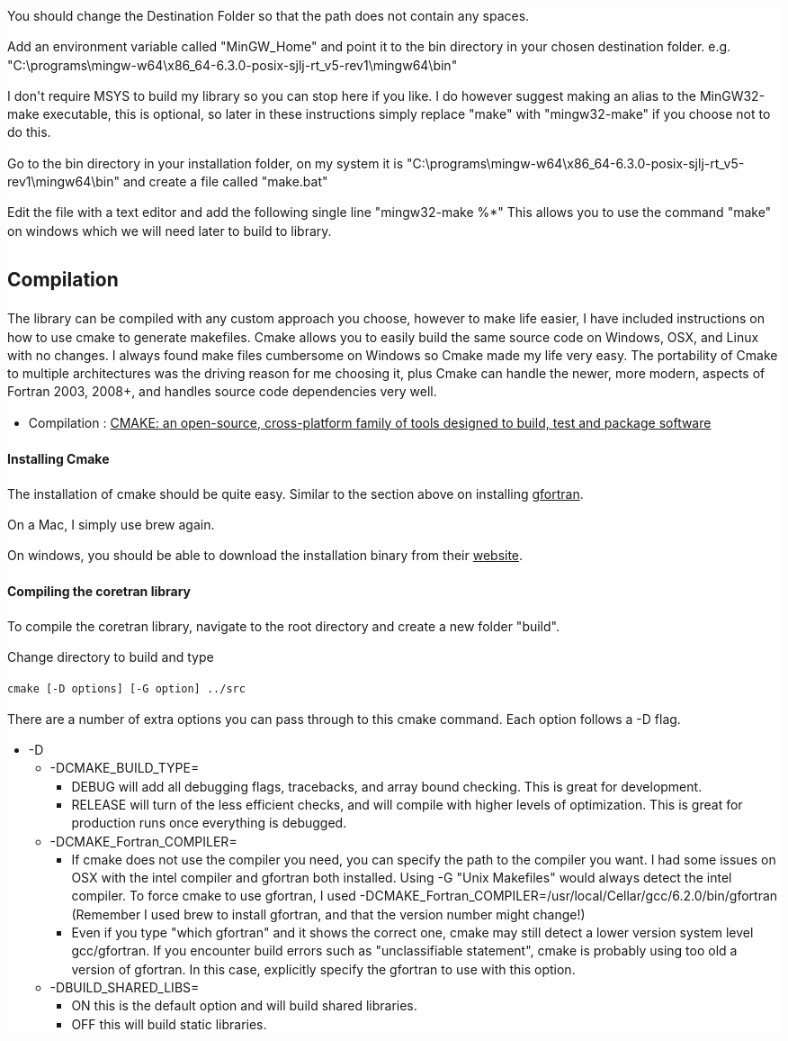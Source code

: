 You should change the Destination Folder so that the path does not contain any spaces.

Add an environment variable called "MinGW\_Home" and point it to the bin directory in your chosen destination folder. e.g. "C:\programs\mingw-w64\x86_64-6.3.0-posix-sjlj-rt_v5-rev1\mingw64\bin"

I don't require MSYS to build my library so you can stop here if you like. I do however suggest making an alias to the MinGW32-make executable, this is optional, so later in these instructions simply replace "make" with "mingw32-make" if you choose not to do this.

<a name="makeAlias"></a>
Go to the bin directory in your installation folder, on my system it is "C:\programs\mingw-w64\x86_64-6.3.0-posix-sjlj-rt_v5-rev1\mingw64\bin" and create a file called "make.bat"

Edit the file with a text editor and add the following single line "mingw32-make %\*"
This allows you to use the command "make" on windows which we will need later to build to library.

## Compilation <a name="compile"></a>
The library can be compiled with any custom approach you choose, however to make life easier, I have included instructions on how to use cmake to generate makefiles. Cmake allows you to easily build the same source code on Windows, OSX, and Linux with no changes.  I always found make files cumbersome on Windows so Cmake made my life very easy.  The portability of Cmake to multiple architectures was the driving reason for me choosing it, plus Cmake can handle the newer, more modern, aspects of Fortran 2003, 2008+, and handles source code dependencies very well.

* Compilation :  [CMAKE: an open-source, cross-platform family of tools designed to build, test and package software](https://cmake.org/)

#### Installing Cmake

The installation of cmake should be quite easy. Similar to the section above on installing [gfortran](#gfortran).

On a Mac, I simply use brew again.  

On windows, you should be able to download the installation binary from their [website](https://cmake.org/download/). 


#### Compiling the coretran library

To compile the coretran library, navigate to the root directory and create a new folder "build".

Change directory to build and type 

```
cmake [-D options] [-G option] ../src
```

There are a number of extra options you can pass through to this cmake command. Each option follows a -D flag.

* -D
	* -DCMAKE\_BUILD\_TYPE=
		* DEBUG will add all debugging flags, tracebacks, and array bound checking.  This is great for development.
		* RELEASE will turn of the less efficient checks, and will compile with higher levels of optimization.  This is great for production runs once everything is debugged.
	* -DCMAKE\_Fortran\_COMPILER=
		* If cmake does not use the compiler you need, you can specify the path to the compiler you want. I had some issues on OSX with the intel compiler and gfortran both installed.  Using -G "Unix Makefiles" would always detect the intel compiler.  To force cmake to use gfortran, I used -DCMAKE\_Fortran\_COMPILER=/usr/local/Cellar/gcc/6.2.0/bin/gfortran (Remember I used brew to install gfortran, and that the version number might change!)
		* Even if you type "which gfortran" and it shows the correct one, cmake may still detect a lower version system level gcc/gfortran. If you encounter build errors such as "unclassifiable statement", cmake is probably using too old a version of gfortran. In this case, explicitly specify the gfortran to use with this option.
	* -DBUILD\_SHARED\_LIBS=
		* ON this is the default option and will build shared libraries.
		* OFF this will build static libraries.